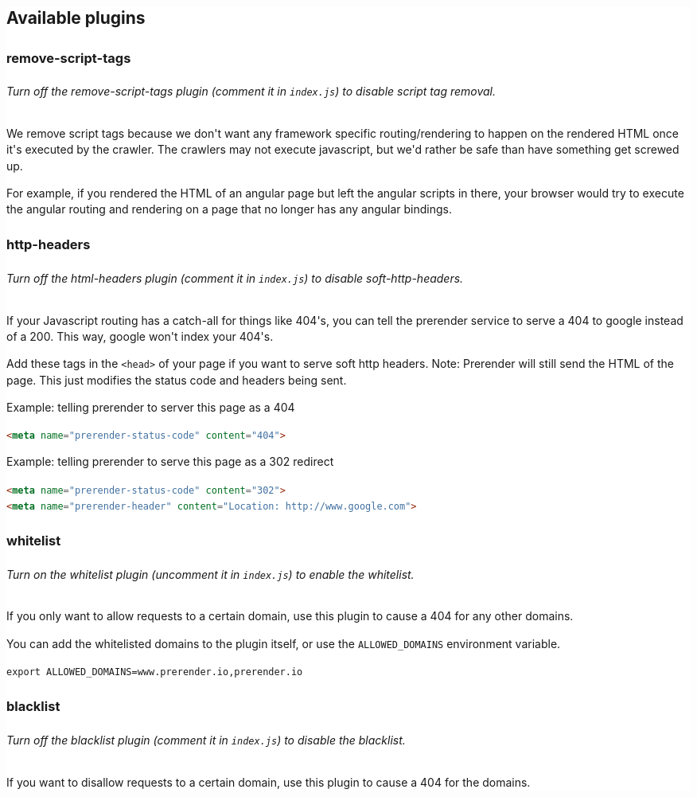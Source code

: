 ## Available plugins

### remove-script-tags
###### Turn off the remove-script-tags plugin (comment it in `index.js`) to disable script tag removal.

We remove script tags because we don't want any framework specific routing/rendering to happen on the rendered HTML once it's executed by the crawler. The crawlers may not execute javascript, but we'd rather be safe than have something get screwed up.

For example, if you rendered the HTML of an angular page but left the angular scripts in there, your browser would try to execute the angular routing and rendering on a page that no longer has any angular bindings.

### http-headers
###### Turn off the html-headers plugin (comment it in `index.js`) to disable soft-http-headers.

If your Javascript routing has a catch-all for things like 404's, you can tell the prerender service to serve a 404 to google instead of a 200. This way, google won't index your 404's.

Add these tags in the `<head>` of your page if you want to serve soft http headers. Note: Prerender will still send the HTML of the page. This just modifies the status code and headers being sent.

Example: telling prerender to server this page as a 404
```html
<meta name="prerender-status-code" content="404">
```

Example: telling prerender to serve this page as a 302 redirect
```html
<meta name="prerender-status-code" content="302">
<meta name="prerender-header" content="Location: http://www.google.com">
```

### whitelist
###### Turn on the whitelist plugin (uncomment it in `index.js`) to enable the whitelist.

If you only want to allow requests to a certain domain, use this plugin to cause a 404 for any other domains.

You can add the whitelisted domains to the plugin itself, or use the `ALLOWED_DOMAINS` environment variable.

`export ALLOWED_DOMAINS=www.prerender.io,prerender.io`

### blacklist
###### Turn off the blacklist plugin (comment it in `index.js`) to disable the blacklist.

If you want to disallow requests to a certain domain, use this plugin to cause a 404 for the domains.
